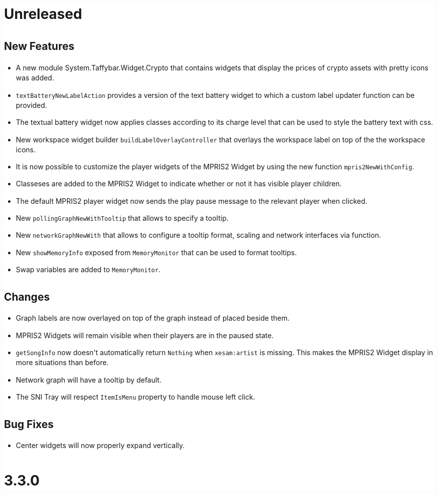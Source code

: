 # Unreleased

## New Features
 * A new module System.Taffybar.Widget.Crypto that contains widgets that display
   the prices of crypto assets with pretty icons was added.

 * `textBatteryNewLabelAction` provides a version of the text battery widget to
   which a custom label updater function can be provided.

 * The textual battery widget now applies classes according to its charge level
   that can be used to style the battery text with css.

 * New workspace widget builder `buildLabelOverlayController` that overlays the
   workspace label on top of the the workspace icons.

 * It is now possible to customize the player widgets of the MPRIS2 Widget by
   using the new function `mpris2NewWithConfig`.

 * Classeses are added to the MPRIS2 Widget to indicate whether or not it has
   visible player children.

 * The default MPRIS2 player widget now sends the play pause message to the
   relevant player when clicked.

 * New `pollingGraphNewWithTooltip` that allows to specify a tooltip.

 * New `networkGraphNewWith` that allows to configure a tooltip format, scaling
   and network interfaces via function.

 * New `showMemoryInfo` exposed from `MemoryMonitor` that can be used to format
   tooltips.
   
 * Swap variables are added to `MemoryMonitor`.

## Changes

 * Graph labels are now overlayed on top of the graph instead of placed beside
   them.

 * MPRIS2 Widgets will remain visible when their players are in the paused state.

 * `getSongInfo` now doesn't automatically return `Nothing` when `xesam:artist`
   is missing. This makes the MPRIS2 Widget display in more situations than
   before.

 * Network graph will have a tooltip by default.

 * The SNI Tray will respect `ItemIsMenu` property to handle mouse left click.

## Bug Fixes

 * Center widgets will now properly expand vertically.

# 3.3.0

